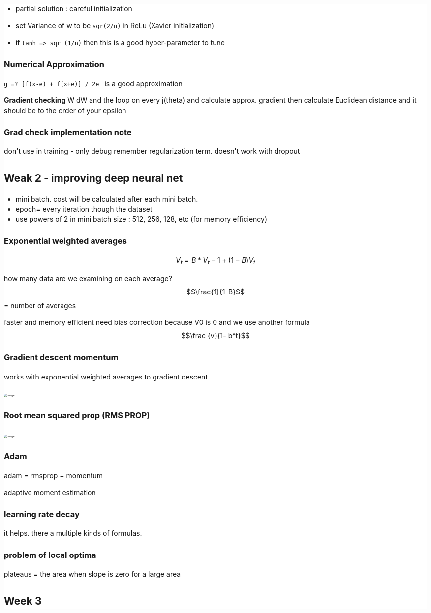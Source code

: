 - partial solution : careful initialization

- set Variance of w to be ```sqr(2/n)``` in ReLu (Xavier initialization)
- if ```tanh => sqr (1/n)``` then this is a good hyper-parameter to tune 

### **Numerical Approximation**

```g =? [f(x-e) + f(x+e)] / 2e ``` is a good approximation 

**Gradient checking** 
W dW
and the loop on every j(theta) and calculate approx. gradient
then calculate Euclidean distance and it should be to the order of your epsilon

### Grad check implementation note

don't use in training - only debug remember regularization term. doesn't work with dropout 

## **Weak 2 - improving deep neural net** 

- mini batch. cost will be calculated after each mini batch.
- epoch= every iteration though the dataset
- use powers of 2 in mini batch size : 512, 256, 128, etc (for memory efficiency) 

### **Exponential weighted averages**


$$
V_t = B * V_t-1 + (1 - B) V_t
$$


how many data are we examining on each average? $$\frac{1}{1-B}$$ = number of averages

faster and memory efficient 
need bias correction because V0 is 0 and we use another formula $$\frac {v}{1- b^t}$$

### Gradient descent momentum

 works with exponential weighted averages to gradient descent. 

<img src="Deep Learning Specialization Courses 1,2md.assets/Image-1596294398635.png" alt="Image" style="zoom:38%;" />

### **Root mean squared prop (RMS PROP)**

<img src="Deep Learning Specialization Courses 1,2md.assets/Image-1596294409940.png" alt="Image" style="zoom:38%;" />

### Adam

adam = rmsprop + momentum 

adaptive moment estimation 

### **learning rate decay**

it helps. there a multiple kinds of formulas. 

### **problem of local optima**

 plateaus = the area when slope is zero for a large area 

## Week 3
```